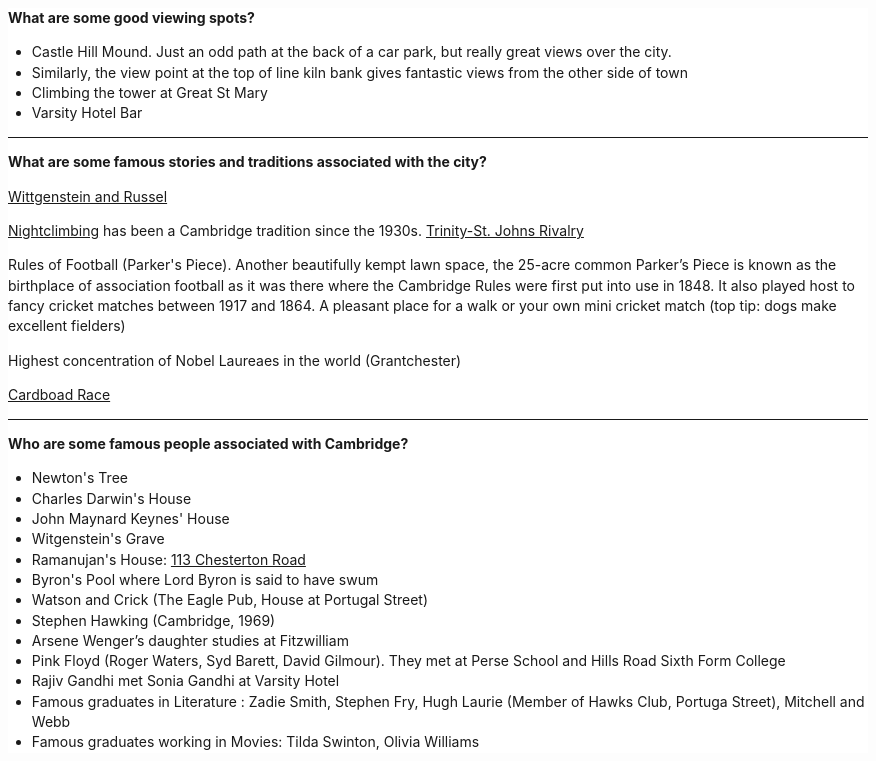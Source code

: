 **What are some good viewing spots?**

* Castle Hill Mound. Just an odd path at the back of a car park, but really great views over the city. 
* Similarly, the view point at the top of line kiln bank gives fantastic views from the other side of town 
* Climbing the tower at Great St Mary
* Varsity Hotel Bar




---

**What are some famous stories and traditions associated with the city?**

[Wittgenstein and Russel](https://www.facebook.com/russellbertie/posts/pfbid0SA4ZBvEqw4n9z3c42C3TcXAHnd5TrtjdYKRpKsNHfHymoqk66EAJU383tdSawZGfl)

[Nightclimbing](https://www.varsity.co.uk/features/24648?fbclid=IwAR2yy5ukhiCm5hsv3SLVesqsGhj6kgqskBDRf-xTBwdBF3WA45HD30lvLqM) has been a Cambridge tradition since the 1930s. [Trinity-St. Johns Rivalry](https://www.facebook.com/acambridgediary/posts/pfbid02tseEu7dmJKWZSV4U8MthqixquyjsGTuHvYEtK4pnqLp3eA8FaLyr7GqZB9KgubVxl)


Rules of Football (Parker's Piece). Another beautifully kempt lawn space, the 25-acre common Parker’s Piece is known as the birthplace of association football as it was there where the Cambridge Rules were first put into use in 1848. It also played host to fancy cricket matches between 1917 and 1864. A pleasant place for a walk or your own mini cricket match (top tip: dogs make excellent fielders)

Highest concentration of Nobel Laureaes in the world (Grantchester)

[Cardboad Race](https://www.facebook.com/groups/odd.things.around.cambridge/permalink/10160576542669887/)


----

**Who are some famous people associated with Cambridge?**

* Newton's Tree
* Charles Darwin's House
* John Maynard Keynes' House
* Witgenstein's Grave 
* Ramanujan's House: [113 Chesterton Road](https://www.facebook.com/david.tong.3720/posts/pfbid02Y3xZExrFaqNZcAscTF5v2SEq9WaY4SGQHG7Y8Y8DyEB1ub1aYHGtsqe9TgggCSJMl)
* Byron's Pool where Lord Byron is said to have swum
* Watson and Crick (The Eagle Pub, House at Portugal Street)
* Stephen Hawking (Cambridge, 1969)
* Arsene Wenger’s daughter studies at Fitzwilliam
* Pink Floyd (Roger Waters, Syd Barett, David Gilmour). They met at Perse School and Hills Road Sixth Form College
* Rajiv Gandhi met Sonia Gandhi at Varsity Hotel
* Famous graduates in Literature : Zadie Smith, Stephen Fry, Hugh Laurie (Member of Hawks Club, Portuga Street), Mitchell and Webb 
* Famous graduates working in Movies: Tilda Swinton, Olivia Williams
